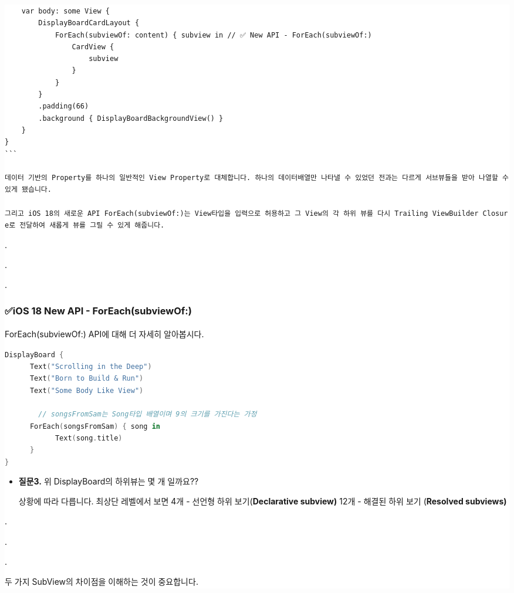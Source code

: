         var body: some View {
            DisplayBoardCardLayout {
                ForEach(subviewOf: content) { subview in // ✅ New API - ForEach(subviewOf:)
                    CardView {
                        subview
                    }
                }
            }
            .padding(66)
            .background { DisplayBoardBackgroundView() }
        }
    }
    ```
    
    데이터 기반의 Property를 하나의 일반적인 View Property로 대체합니다. 하나의 데이터배열만 나타낼 수 있었던 전과는 다르게 서브뷰들을 받아 나열할 수 있게 됐습니다.
    
    그리고 iOS 18의 새로운 API ForEach(subviewOf:)는 View타입을 입력으로 허용하고 그 View의 각 하위 뷰를 다시 Trailing ViewBuilder Closure로 전달하여 새롭게 뷰를 그릴 수 있게 해줍니다.
    

.

.

.

### ✅iOS 18 New API - ForEach(subviewOf:)

ForEach(subviewOf:) API에 대해 더 자세히 알아봅시다.

```swift
DisplayBoard {
	  Text("Scrolling in the Deep")
	  Text("Born to Build & Run")
	  Text("Some Body Like View")

		// songsFromSam는 Song타입 배열이며 9의 크기를 가진다는 가정
	  ForEach(songsFromSam) { song in
		    Text(song.title)
	  }
}
```

- **질문3.** 위 DisplayBoard의 하위뷰는 몇 개 일까요??
    
    상황에 따라 다릅니다.
    최상단 레벨에서 보면 4개 - 선언형 하위 보기(**Declarative subview)**
    12개 - 해결된 하위 보기 (**Resolved subviews)**
    

.

.

.

두 가지 SubView의 차이점을 이해하는 것이 중요합니다.

